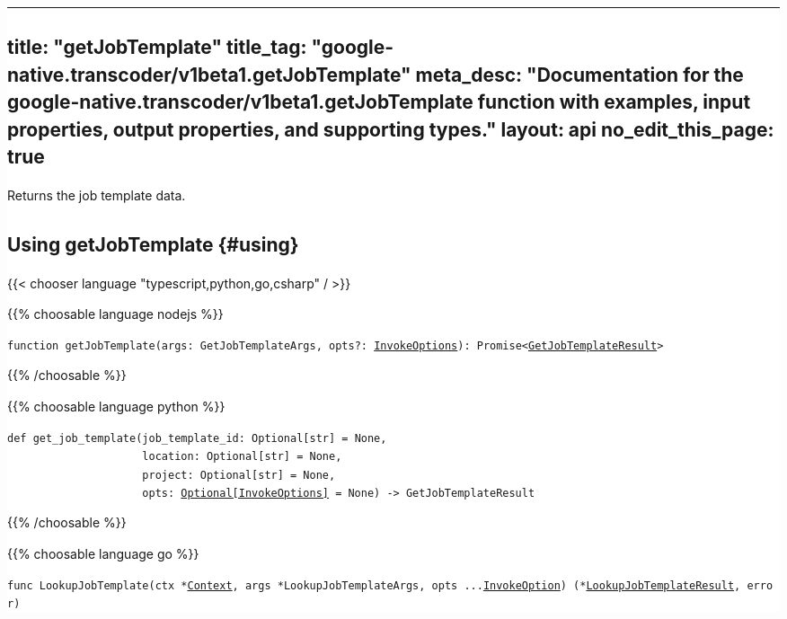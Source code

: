 
---
title: "getJobTemplate"
title_tag: "google-native.transcoder/v1beta1.getJobTemplate"
meta_desc: "Documentation for the google-native.transcoder/v1beta1.getJobTemplate function with examples, input properties, output properties, and supporting types."
layout: api
no_edit_this_page: true
---






Returns the job template data.




## Using getJobTemplate {#using}

{{< chooser language "typescript,python,go,csharp" / >}}


{{% choosable language nodejs %}}
<div class="highlight"><pre class="chroma"><code class="language-typescript" data-lang="typescript"><span class="k">function </span>getJobTemplate<span class="p">(</span><span class="nx">args</span><span class="p">:</span> <span class="nx">GetJobTemplateArgs</span><span class="p">,</span> <span class="nx">opts</span><span class="p">?:</span> <span class="nx"><a href="/docs/reference/pkg/nodejs/pulumi/pulumi/#InvokeOptions">InvokeOptions</a></span><span class="p">): Promise&lt;<span class="nx"><a href="#result">GetJobTemplateResult</a></span>></span></code></pre></div>
{{% /choosable %}}


{{% choosable language python %}}
<div class="highlight"><pre class="chroma"><code class="language-python" data-lang="python"><span class="k">def </span>get_job_template(</span><span class="nx">job_template_id</span><span class="p">:</span> <span class="nx">Optional[str]</span> = None<span class="p">,</span>
                     <span class="nx">location</span><span class="p">:</span> <span class="nx">Optional[str]</span> = None<span class="p">,</span>
                     <span class="nx">project</span><span class="p">:</span> <span class="nx">Optional[str]</span> = None<span class="p">,</span>
                     <span class="nx">opts</span><span class="p">:</span> <span class="nx"><a href="/docs/reference/pkg/python/pulumi/#pulumi.InvokeOptions">Optional[InvokeOptions]</a></span> = None<span class="p">) -&gt;</span> GetJobTemplateResult</code></pre></div>
{{% /choosable %}}


{{% choosable language go %}}
<div class="highlight"><pre class="chroma"><code class="language-go" data-lang="go"><span class="k">func </span>LookupJobTemplate<span class="p">(</span><span class="nx">ctx</span><span class="p"> *</span><span class="nx"><a href="https://pkg.go.dev/github.com/pulumi/pulumi/sdk/v3/go/pulumi?tab=doc#Context">Context</a></span><span class="p">,</span> <span class="nx">args</span><span class="p"> *</span><span class="nx">LookupJobTemplateArgs</span><span class="p">,</span> <span class="nx">opts</span><span class="p"> ...</span><span class="nx"><a href="https://pkg.go.dev/github.com/pulumi/pulumi/sdk/v3/go/pulumi?tab=doc#InvokeOption">InvokeOption</a></span><span class="p">) (*<span class="nx"><a href="#result">LookupJobTemplateResult</a></span>, error)</span></code></pre></div>
